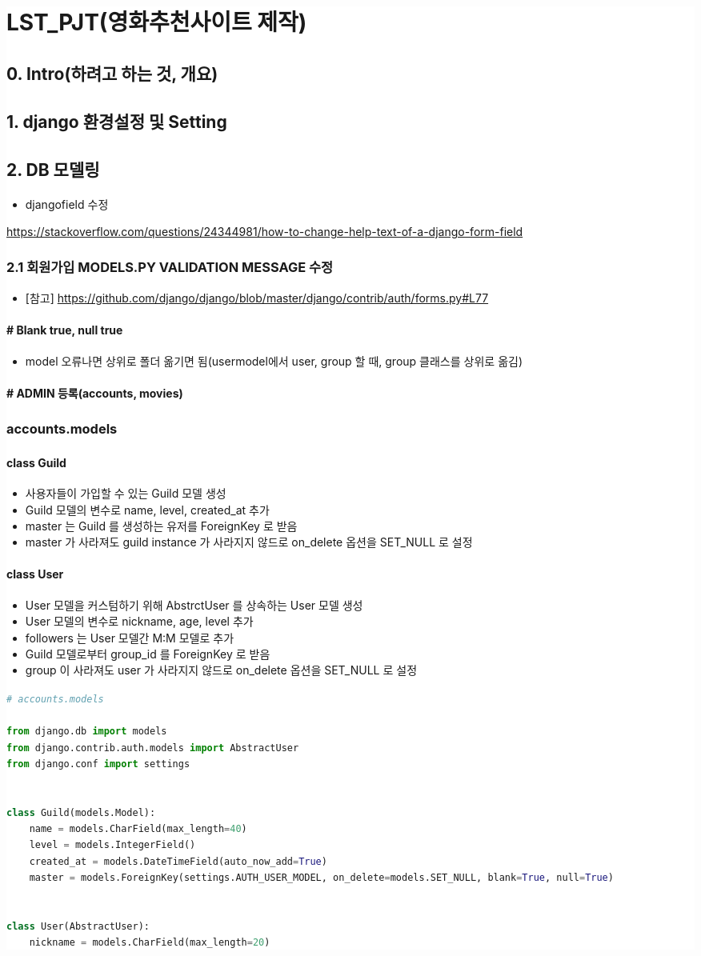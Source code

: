 # LST_PJT(영화추천사이트 제작)

## 0. Intro(하려고 하는 것, 개요)



## 1. django 환경설정 및 Setting



## 2. DB 모델링

- djangofield 수정

 https://stackoverflow.com/questions/24344981/how-to-change-help-text-of-a-django-form-field 


### 2.1 회원가입 MODELS.PY VALIDATION MESSAGE 수정

- [참고]
   https://github.com/django/django/blob/master/django/contrib/auth/forms.py#L77 

#### # Blank true, null true

-  model 오류나면 상위로 폴더 옮기면 됨(usermodel에서 user, group 할 때,  group 클래스를 상위로 옮김)



#### # ADMIN 등록(accounts, movies)



### accounts.models

#### class Guild

- 사용자들이 가입할 수 있는 Guild 모델 생성
- Guild 모델의 변수로 name, level, created_at 추가 
- master 는 Guild 를 생성하는 유저를 ForeignKey 로 받음 
- master 가 사라져도 guild instance 가 사라지지 않드로 on_delete 옵션을 SET_NULL 로 설정

#### class User

- User 모델을 커스텀하기 위해 AbstrctUser 를 상속하는 User 모델 생성
- User 모델의 변수로 nickname, age, level  추가
- followers 는 User 모델간 M:M 모델로 추가 
- Guild 모델로부터 group_id 를 ForeignKey 로 받음 
- group 이 사라져도 user 가 사라지지 않드로 on_delete 옵션을 SET_NULL 로 설정

```python
# accounts.models

from django.db import models
from django.contrib.auth.models import AbstractUser
from django.conf import settings


class Guild(models.Model):
    name = models.CharField(max_length=40)
    level = models.IntegerField()
    created_at = models.DateTimeField(auto_now_add=True)
    master = models.ForeignKey(settings.AUTH_USER_MODEL, on_delete=models.SET_NULL, blank=True, null=True)


class User(AbstractUser):
    nickname = models.CharField(max_length=20)
```